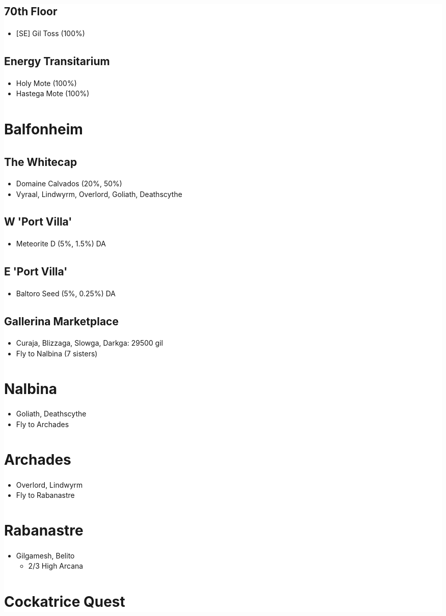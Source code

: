  ## 70th Floor

- [SE] Gil Toss (100%)

 ## Energy Transitarium

- Holy Mote (100%)
- Hastega Mote (100%)

 # Balfonheim

 ## The Whitecap

- Domaine Calvados (20%, 50%)
- Vyraal, Lindwyrm, Overlord, Goliath, Deathscythe

 ## W 'Port Villa'

- Meteorite D (5%, 1.5%) DA

 ## E 'Port Villa'

- Baltoro Seed (5%, 0.25%) DA

 ## Gallerina Marketplace

- Curaja, Blizzaga, Slowga, Darkga: 29500 gil
- Fly to Nalbina (7 sisters)

 # Nalbina

- Goliath, Deathscythe
- Fly to Archades

 # Archades

- Overlord, Lindwyrm
- Fly to Rabanastre

 # Rabanastre

- Gilgamesh, Belito
    - 2/3 High Arcana

 # Cockatrice Quest
